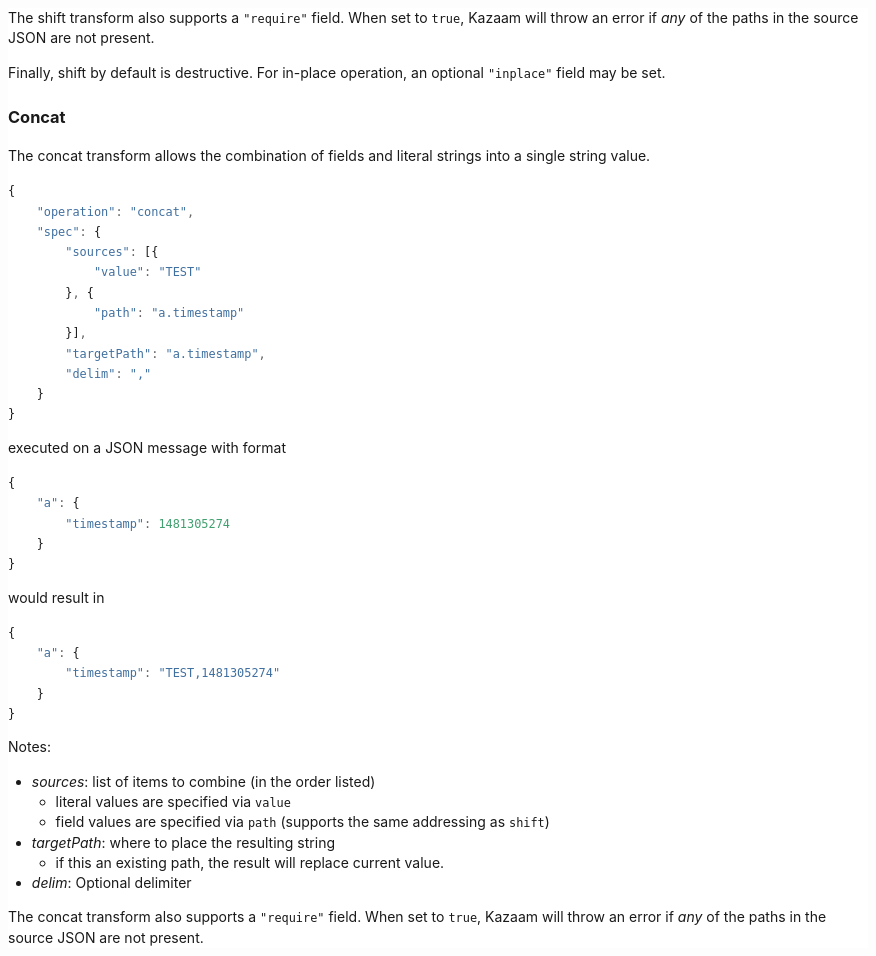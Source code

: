 The shift transform also supports a `"require"` field. When set to `true`,
Kazaam will throw an error if *any* of the paths in the source JSON are not
present.

Finally, shift by default is destructive. For in-place operation, an optional `"inplace"`
field may be set.

### Concat
The concat transform allows the combination of fields and literal strings into a single string value.
```javascript
{
    "operation": "concat",
    "spec": {
        "sources": [{
            "value": "TEST"
        }, {
            "path": "a.timestamp"
        }],
        "targetPath": "a.timestamp",
        "delim": ","
    }
}
```

executed on a JSON message with format
```javascript
{
    "a": {
        "timestamp": 1481305274
    }
}
```

would result in
```javascript
{
    "a": {
        "timestamp": "TEST,1481305274"
    }
}
```

Notes:
- *sources*: list of items to combine (in the order listed)
  - literal values are specified via `value`
  - field values are specified via `path` (supports the same addressing as `shift`)
- *targetPath*: where to place the resulting string
  - if this an existing path, the result will replace current value.
- *delim*: Optional delimiter

The concat transform also supports a `"require"` field. When set to `true`,
Kazaam will throw an error if *any* of the paths in the source JSON are not
present.
